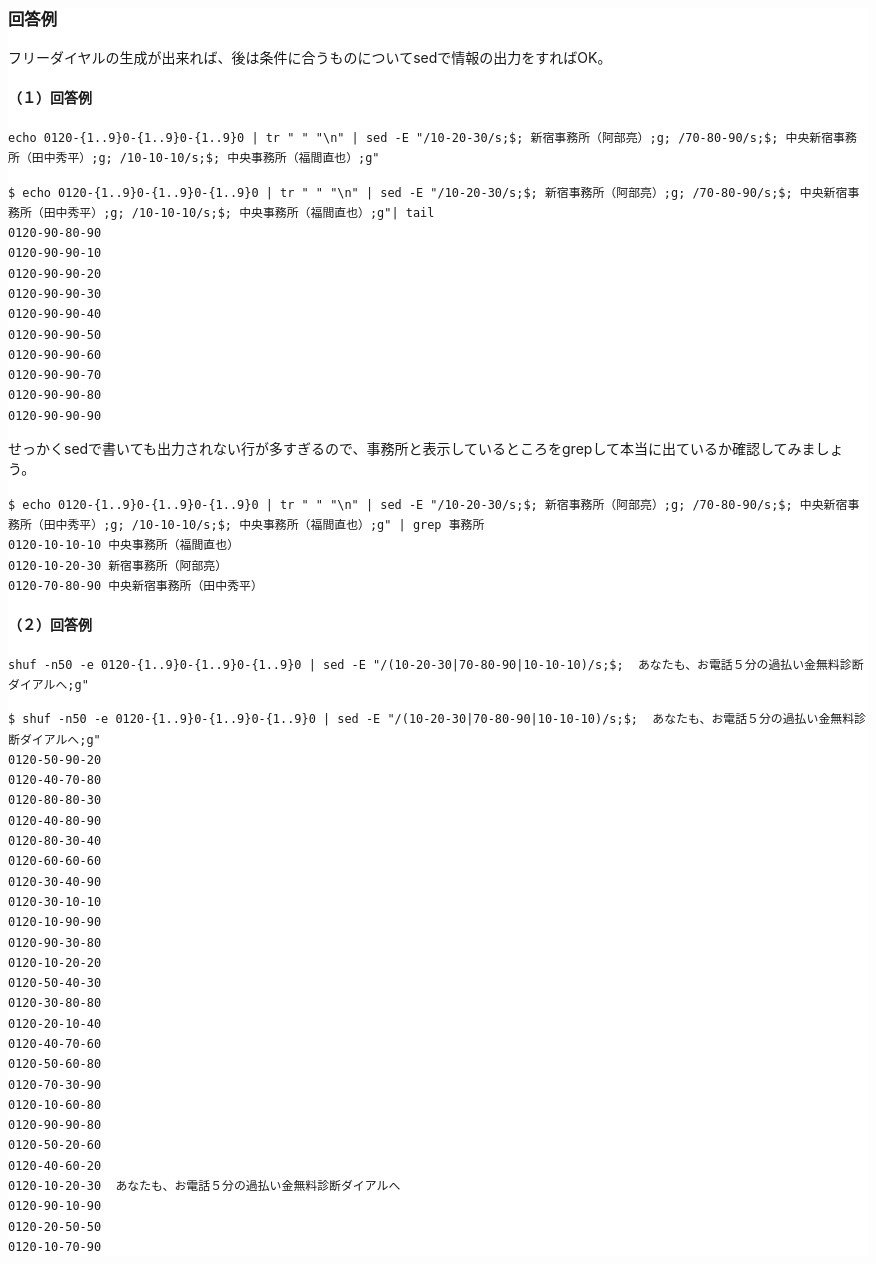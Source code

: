 
### 回答例

フリーダイヤルの生成が出来れば、後は条件に合うものについてsedで情報の出力をすればOK。


#### （１）回答例

`echo 0120-{1..9}0-{1..9}0-{1..9}0 | tr " " "\n" | sed -E "/10-20-30/s;$; 新宿事務所（阿部亮）;g; /70-80-90/s;$; 中央新宿事務所（田中秀平）;g; /10-10-10/s;$; 中央事務所（福間直也）;g"`

```
$ echo 0120-{1..9}0-{1..9}0-{1..9}0 | tr " " "\n" | sed -E "/10-20-30/s;$; 新宿事務所（阿部亮）;g; /70-80-90/s;$; 中央新宿事務所（田中秀平）;g; /10-10-10/s;$; 中央事務所（福間直也）;g"| tail
0120-90-80-90
0120-90-90-10
0120-90-90-20
0120-90-90-30
0120-90-90-40
0120-90-90-50
0120-90-90-60
0120-90-90-70
0120-90-90-80
0120-90-90-90
```

せっかくsedで書いても出力されない行が多すぎるので、事務所と表示しているところをgrepして本当に出ているか確認してみましょう。
```
$ echo 0120-{1..9}0-{1..9}0-{1..9}0 | tr " " "\n" | sed -E "/10-20-30/s;$; 新宿事務所（阿部亮）;g; /70-80-90/s;$; 中央新宿事務所（田中秀平）;g; /10-10-10/s;$; 中央事務所（福間直也）;g" | grep 事務所
0120-10-10-10 中央事務所（福間直也）
0120-10-20-30 新宿事務所（阿部亮）
0120-70-80-90 中央新宿事務所（田中秀平）
```

#### （２）回答例

`shuf -n50 -e 0120-{1..9}0-{1..9}0-{1..9}0 | sed -E "/(10-20-30|70-80-90|10-10-10)/s;$;  あなたも、お電話５分の過払い金無料診断ダイアルへ;g"`

```
$ shuf -n50 -e 0120-{1..9}0-{1..9}0-{1..9}0 | sed -E "/(10-20-30|70-80-90|10-10-10)/s;$;  あなたも、お電話５分の過払い金無料診断ダイアルへ;g"
0120-50-90-20
0120-40-70-80
0120-80-80-30
0120-40-80-90
0120-80-30-40
0120-60-60-60
0120-30-40-90
0120-30-10-10
0120-10-90-90
0120-90-30-80
0120-10-20-20
0120-50-40-30
0120-30-80-80
0120-20-10-40
0120-40-70-60
0120-50-60-80
0120-70-30-90
0120-10-60-80
0120-90-90-80
0120-50-20-60
0120-40-60-20
0120-10-20-30  あなたも、お電話５分の過払い金無料診断ダイアルへ
0120-90-10-90
0120-20-50-50
0120-10-70-90
```